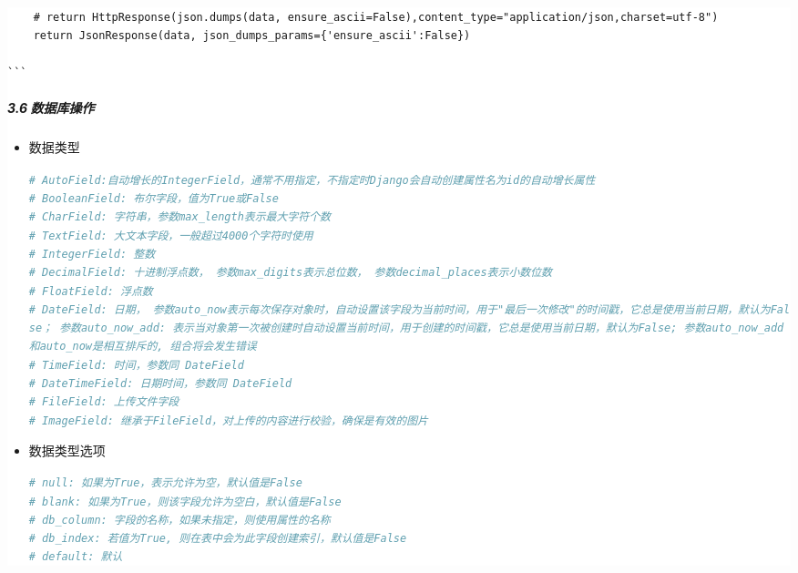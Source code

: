         # return HttpResponse(json.dumps(data, ensure_ascii=False),content_type="application/json,charset=utf-8")
        return JsonResponse(data, json_dumps_params={'ensure_ascii':False})
    
    ```
##### 3.6 数据库操作
- 数据类型 
    ```python
    # AutoField:自动增长的IntegerField，通常不用指定，不指定时Django会自动创建属性名为id的自动增长属性    
    # BooleanField: 布尔字段，值为True或False 
    # CharField: 字符串，参数max_length表示最大字符个数 
    # TextField: 大文本字段，一般超过4000个字符时使用
    # IntegerField: 整数 
    # DecimalField: 十进制浮点数， 参数max_digits表示总位数， 参数decimal_places表示小数位数
    # FloatField: 浮点数 
    # DateField: 日期， 参数auto_now表示每次保存对象时，自动设置该字段为当前时间，用于"最后一次修改"的时间戳，它总是使用当前日期，默认为False； 参数auto_now_add: 表示当对象第一次被创建时自动设置当前时间，用于创建的时间戳，它总是使用当前日期，默认为False; 参数auto_now_add和auto_now是相互排斥的, 组合将会发生错误
    # TimeField: 时间，参数同 DateField
    # DateTimeField: 日期时间，参数同 DateField
    # FileField: 上传文件字段
    # ImageField: 继承于FileField，对上传的内容进行校验，确保是有效的图片  
    ```

- 数据类型选项
    ```python
    # null: 如果为True，表示允许为空，默认值是False           
    # blank: 如果为True，则该字段允许为空白，默认值是False 
    # db_column: 字段的名称，如果未指定，则使用属性的名称 
    # db_index: 若值为True, 则在表中会为此字段创建索引，默认值是False 
    # default: 默认 